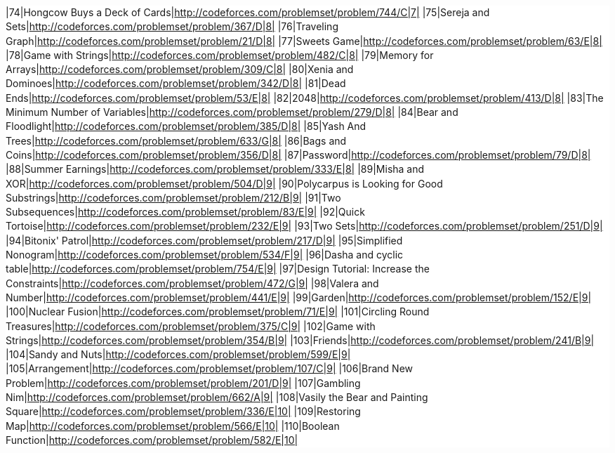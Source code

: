 |74|Hongcow Buys a Deck of Cards|http://codeforces.com/problemset/problem/744/C|7|
|75|Sereja and Sets|http://codeforces.com/problemset/problem/367/D|8|
|76|Traveling Graph|http://codeforces.com/problemset/problem/21/D|8|
|77|Sweets Game|http://codeforces.com/problemset/problem/63/E|8|
|78|Game with Strings|http://codeforces.com/problemset/problem/482/C|8|
|79|Memory for Arrays|http://codeforces.com/problemset/problem/309/C|8|
|80|Xenia and Dominoes|http://codeforces.com/problemset/problem/342/D|8|
|81|Dead Ends|http://codeforces.com/problemset/problem/53/E|8|
|82|2048|http://codeforces.com/problemset/problem/413/D|8|
|83|The Minimum Number of Variables|http://codeforces.com/problemset/problem/279/D|8|
|84|Bear and Floodlight|http://codeforces.com/problemset/problem/385/D|8|
|85|Yash And Trees|http://codeforces.com/problemset/problem/633/G|8|
|86|Bags and Coins|http://codeforces.com/problemset/problem/356/D|8|
|87|Password|http://codeforces.com/problemset/problem/79/D|8|
|88|Summer Earnings|http://codeforces.com/problemset/problem/333/E|8|
|89|Misha and XOR|http://codeforces.com/problemset/problem/504/D|9|
|90|Polycarpus is Looking for Good Substrings|http://codeforces.com/problemset/problem/212/B|9|
|91|Two Subsequences|http://codeforces.com/problemset/problem/83/E|9|
|92|Quick Tortoise|http://codeforces.com/problemset/problem/232/E|9|
|93|Two Sets|http://codeforces.com/problemset/problem/251/D|9|
|94|Bitonix' Patrol|http://codeforces.com/problemset/problem/217/D|9|
|95|Simplified Nonogram|http://codeforces.com/problemset/problem/534/F|9|
|96|Dasha and cyclic table|http://codeforces.com/problemset/problem/754/E|9|
|97|Design Tutorial: Increase the Constraints|http://codeforces.com/problemset/problem/472/G|9|
|98|Valera and Number|http://codeforces.com/problemset/problem/441/E|9|
|99|Garden|http://codeforces.com/problemset/problem/152/E|9|
|100|Nuclear Fusion|http://codeforces.com/problemset/problem/71/E|9|
|101|Circling Round Treasures|http://codeforces.com/problemset/problem/375/C|9|
|102|Game with Strings|http://codeforces.com/problemset/problem/354/B|9|
|103|Friends|http://codeforces.com/problemset/problem/241/B|9|
|104|Sandy and Nuts|http://codeforces.com/problemset/problem/599/E|9|
|105|Arrangement|http://codeforces.com/problemset/problem/107/C|9|
|106|Brand New Problem|http://codeforces.com/problemset/problem/201/D|9|
|107|Gambling Nim|http://codeforces.com/problemset/problem/662/A|9|
|108|Vasily the Bear and Painting Square|http://codeforces.com/problemset/problem/336/E|10|
|109|Restoring Map|http://codeforces.com/problemset/problem/566/E|10|
|110|Boolean Function|http://codeforces.com/problemset/problem/582/E|10|